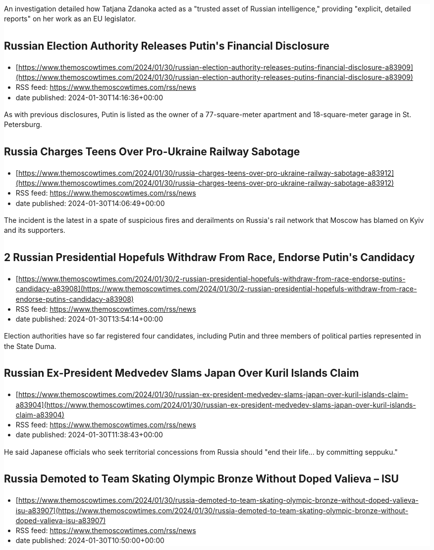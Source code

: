 An investigation detailed how Tatjana Zdanoka acted as a "trusted asset of Russian intelligence," providing "explicit, detailed reports" on her work as an EU legislator.

## Russian Election Authority Releases Putin's Financial Disclosure
 - [https://www.themoscowtimes.com/2024/01/30/russian-election-authority-releases-putins-financial-disclosure-a83909](https://www.themoscowtimes.com/2024/01/30/russian-election-authority-releases-putins-financial-disclosure-a83909)
 - RSS feed: https://www.themoscowtimes.com/rss/news
 - date published: 2024-01-30T14:16:36+00:00

As with previous disclosures, Putin is listed as the owner of a 77-square-meter apartment and 18-square-meter garage in St. Petersburg.

## Russia Charges Teens Over Pro-Ukraine Railway Sabotage
 - [https://www.themoscowtimes.com/2024/01/30/russia-charges-teens-over-pro-ukraine-railway-sabotage-a83912](https://www.themoscowtimes.com/2024/01/30/russia-charges-teens-over-pro-ukraine-railway-sabotage-a83912)
 - RSS feed: https://www.themoscowtimes.com/rss/news
 - date published: 2024-01-30T14:06:49+00:00

The incident is the latest in a spate of suspicious fires and derailments on Russia's rail network that Moscow has blamed on Kyiv and its supporters.

## 2 Russian Presidential Hopefuls Withdraw From Race, Endorse Putin's Candidacy
 - [https://www.themoscowtimes.com/2024/01/30/2-russian-presidential-hopefuls-withdraw-from-race-endorse-putins-candidacy-a83908](https://www.themoscowtimes.com/2024/01/30/2-russian-presidential-hopefuls-withdraw-from-race-endorse-putins-candidacy-a83908)
 - RSS feed: https://www.themoscowtimes.com/rss/news
 - date published: 2024-01-30T13:54:14+00:00

Election authorities have so far registered four candidates, including Putin and three members of political parties represented in the State Duma.

## Russian Ex-President Medvedev Slams Japan Over Kuril Islands Claim
 - [https://www.themoscowtimes.com/2024/01/30/russian-ex-president-medvedev-slams-japan-over-kuril-islands-claim-a83904](https://www.themoscowtimes.com/2024/01/30/russian-ex-president-medvedev-slams-japan-over-kuril-islands-claim-a83904)
 - RSS feed: https://www.themoscowtimes.com/rss/news
 - date published: 2024-01-30T11:38:43+00:00

He said Japanese officials who seek territorial concessions from Russia should "end their life... by committing seppuku."

## Russia Demoted to Team Skating Olympic Bronze Without Doped Valieva – ISU
 - [https://www.themoscowtimes.com/2024/01/30/russia-demoted-to-team-skating-olympic-bronze-without-doped-valieva-isu-a83907](https://www.themoscowtimes.com/2024/01/30/russia-demoted-to-team-skating-olympic-bronze-without-doped-valieva-isu-a83907)
 - RSS feed: https://www.themoscowtimes.com/rss/news
 - date published: 2024-01-30T10:50:00+00:00
